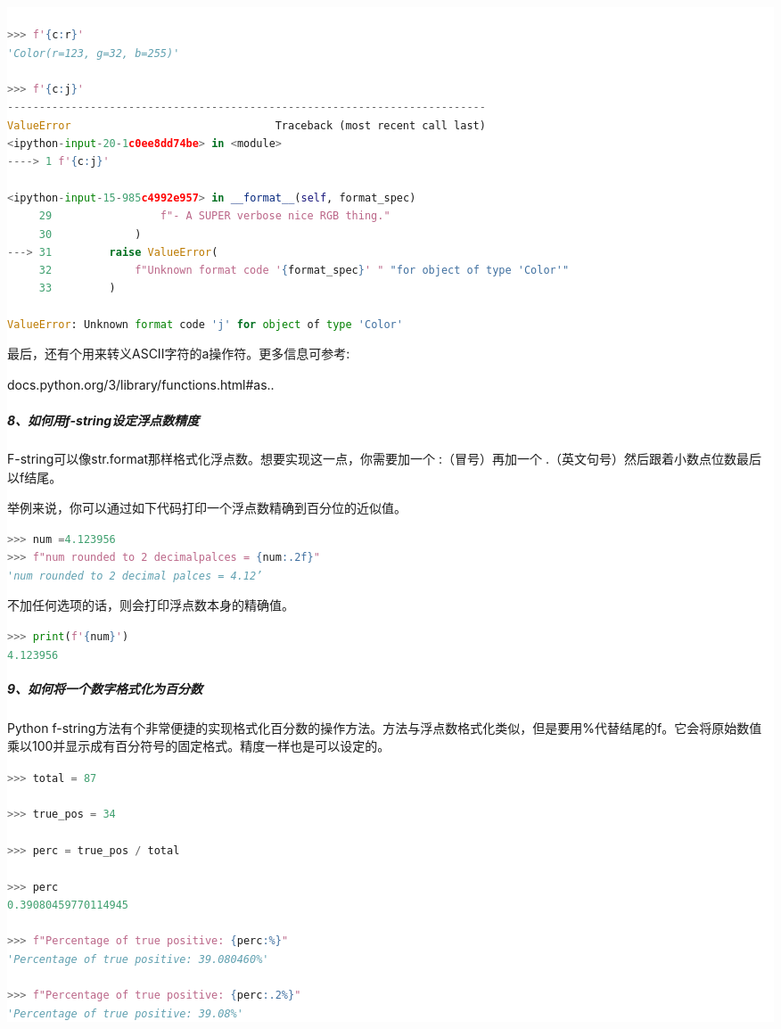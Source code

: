 ```python

>>> f'{c:r}'
'Color(r=123, g=32, b=255)'

>>> f'{c:j}'
---------------------------------------------------------------------------
ValueError                                Traceback (most recent call last)
<ipython-input-20-1c0ee8dd74be> in <module>
----> 1 f'{c:j}'

<ipython-input-15-985c4992e957> in __format__(self, format_spec)
     29                 f"- A SUPER verbose nice RGB thing."
     30             )
---> 31         raise ValueError(
     32             f"Unknown format code '{format_spec}' " "for object of type 'Color'"
     33         )

ValueError: Unknown format code 'j' for object of type 'Color'
```



最后，还有个用来转义ASCII字符的a操作符。更多信息可参考:

 docs.python.org/3/library/functions.html#as..

##### **8、如何用f-string设定浮点数精度**

F-string可以像str.format那样格式化浮点数。想要实现这一点，你需要加一个 :（冒号）再加一个 .（英文句号）然后跟着小数点位数最后以f结尾。

举例来说，你可以通过如下代码打印一个浮点数精确到百分位的近似值。

```python
>>> num =4.123956
>>> f"num rounded to 2 decimalpalces = {num:.2f}"
'num rounded to 2 decimal palces = 4.12’
```

不加任何选项的话，则会打印浮点数本身的精确值。

```python
>>> print(f'{num}')
4.123956
```

##### **9、如何将一个数字格式化为百分数**

Python f-string方法有个非常便捷的实现格式化百分数的操作方法。方法与浮点数格式化类似，但是要用%代替结尾的f。它会将原始数值乘以100并显示成有百分符号的固定格式。精度一样也是可以设定的。

```python
>>> total = 87

>>> true_pos = 34

>>> perc = true_pos / total

>>> perc
0.39080459770114945

>>> f"Percentage of true positive: {perc:%}"
'Percentage of true positive: 39.080460%'

>>> f"Percentage of true positive: {perc:.2%}"
'Percentage of true positive: 39.08%'
```
